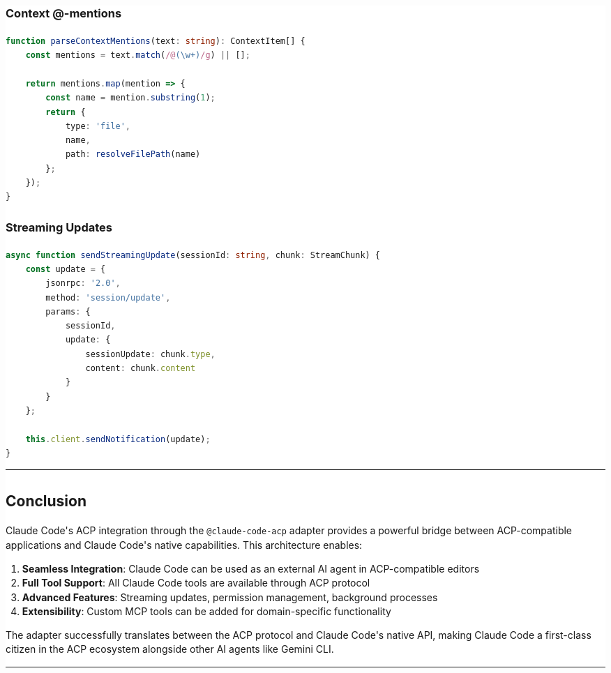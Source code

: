 ### Context @-mentions

```typescript
function parseContextMentions(text: string): ContextItem[] {
    const mentions = text.match(/@(\w+)/g) || [];

    return mentions.map(mention => {
        const name = mention.substring(1);
        return {
            type: 'file',
            name,
            path: resolveFilePath(name)
        };
    });
}
```

### Streaming Updates

```typescript
async function sendStreamingUpdate(sessionId: string, chunk: StreamChunk) {
    const update = {
        jsonrpc: '2.0',
        method: 'session/update',
        params: {
            sessionId,
            update: {
                sessionUpdate: chunk.type,
                content: chunk.content
            }
        }
    };

    this.client.sendNotification(update);
}
```

---

## Conclusion

Claude Code's ACP integration through the `@claude-code-acp` adapter provides a powerful bridge between ACP-compatible applications and Claude Code's native capabilities. This architecture enables:

1. **Seamless Integration**: Claude Code can be used as an external AI agent in ACP-compatible editors
2. **Full Tool Support**: All Claude Code tools are available through ACP protocol
3. **Advanced Features**: Streaming updates, permission management, background processes
4. **Extensibility**: Custom MCP tools can be added for domain-specific functionality

The adapter successfully translates between the ACP protocol and Claude Code's native API, making Claude Code a first-class citizen in the ACP ecosystem alongside other AI agents like Gemini CLI.

---